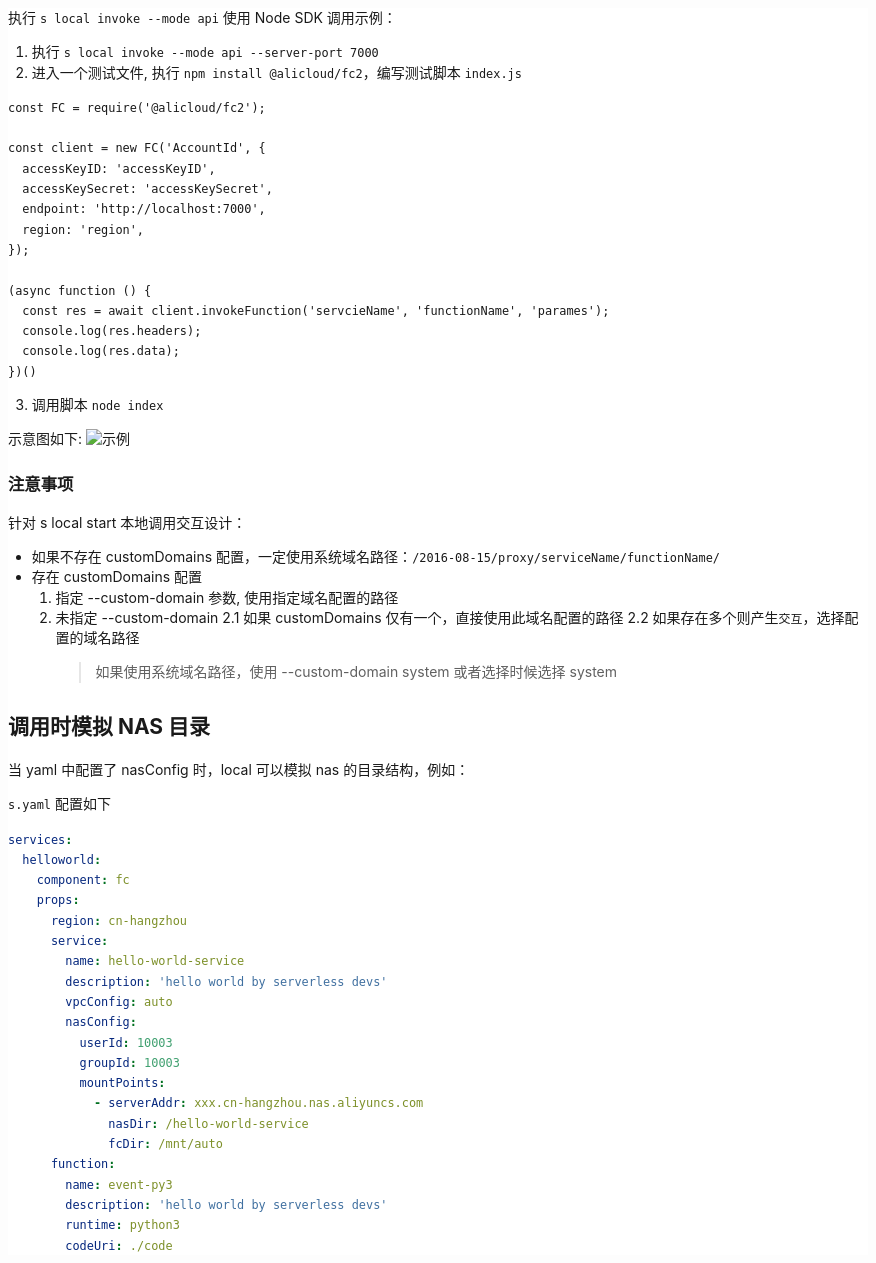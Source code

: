 
执行 `s local invoke --mode api` 使用 Node SDK 调用示例：

1. 执行 `s local invoke --mode api --server-port 7000`
2. 进入一个测试文件, 执行 `npm install @alicloud/fc2`，编写测试脚本 `index.js`
```
const FC = require('@alicloud/fc2');

const client = new FC('AccountId', {
  accessKeyID: 'accessKeyID',
  accessKeySecret: 'accessKeySecret',
  endpoint: 'http://localhost:7000',
  region: 'region',
});

(async function () {
  const res = await client.invokeFunction('servcieName', 'functionName', 'parames');
  console.log(res.headers);
  console.log(res.data);
})()
```
3. 调用脚本 `node index`

示意图如下:
![示例](https://img.alicdn.com/imgextra/i4/O1CN01jglKmG1HIftYGMspX_!!6000000000735-2-tps-2880-1800.png)

### 注意事项

针对 s local start 本地调用交互设计：

- 如果不存在 customDomains 配置，一定使用系统域名路径：`/2016-08-15/proxy/serviceName/functionName/`
- 存在 customDomains 配置
  1. 指定 --custom-domain 参数, 使用指定域名配置的路径
  2. 未指定 --custom-domain
     2.1 如果 customDomains 仅有一个，直接使用此域名配置的路径
     2.2 如果存在多个则产生`交互`，选择配置的域名路径
     > 如果使用系统域名路径，使用 --custom-domain system 或者选择时候选择 system

## 调用时模拟 NAS 目录

当 yaml 中配置了 nasConfig 时，local 可以模拟 nas 的目录结构，例如：

`s.yaml` 配置如下

```yaml
services:
  helloworld:
    component: fc
    props:
      region: cn-hangzhou
      service:
        name: hello-world-service
        description: 'hello world by serverless devs'
        vpcConfig: auto
        nasConfig:
          userId: 10003
          groupId: 10003
          mountPoints:
            - serverAddr: xxx.cn-hangzhou.nas.aliyuncs.com
              nasDir: /hello-world-service
              fcDir: /mnt/auto
      function:
        name: event-py3
        description: 'hello world by serverless devs'
        runtime: python3
        codeUri: ./code
```